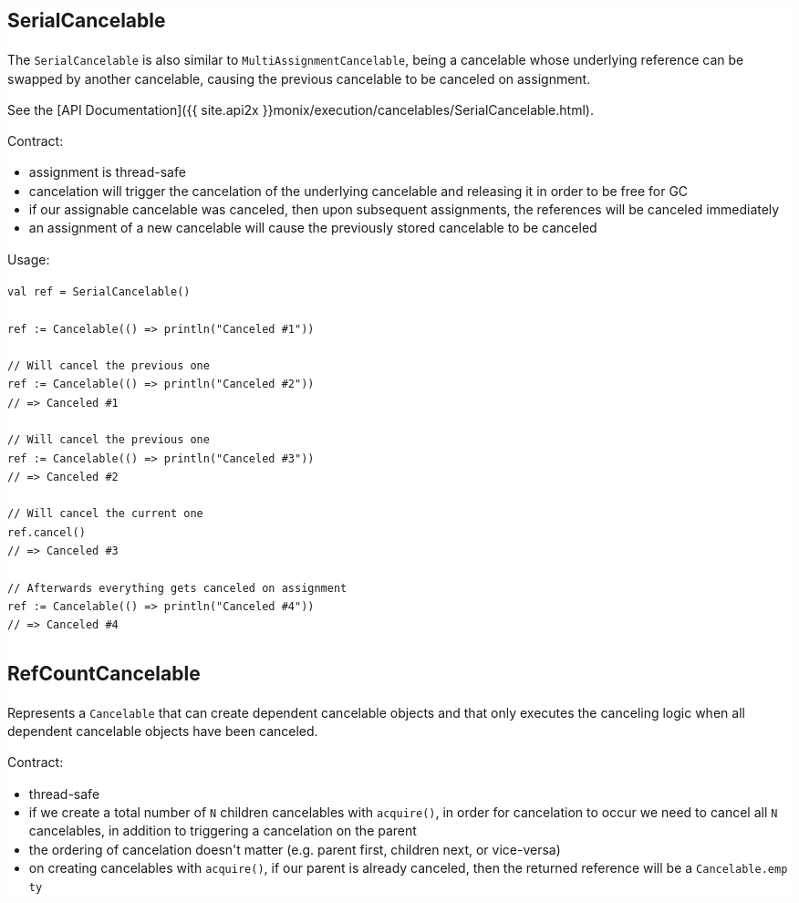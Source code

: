 ## SerialCancelable

The `SerialCancelable` is also similar to `MultiAssignmentCancelable`,
being a cancelable whose underlying reference can be swapped by another
cancelable, causing the previous cancelable to be canceled on assignment.

See the
[API Documentation]({{ site.api2x }}monix/execution/cancelables/SerialCancelable.html).

Contract:

- assignment is thread-safe
- cancelation will trigger the cancelation of the underlying
  cancelable and releasing it in order to be free for GC
- if our assignable cancelable was canceled, then upon
  subsequent assignments, the references will be canceled
  immediately
- an assignment of a new cancelable will cause the previously
  stored cancelable to be canceled

Usage:

```tut:silent
val ref = SerialCancelable()

ref := Cancelable(() => println("Canceled #1"))

// Will cancel the previous one
ref := Cancelable(() => println("Canceled #2"))
// => Canceled #1

// Will cancel the previous one
ref := Cancelable(() => println("Canceled #3"))
// => Canceled #2

// Will cancel the current one
ref.cancel()
// => Canceled #3

// Afterwards everything gets canceled on assignment
ref := Cancelable(() => println("Canceled #4"))
// => Canceled #4
```

## RefCountCancelable

Represents a `Cancelable` that can create dependent cancelable objects
and that only executes the canceling logic when all dependent
cancelable objects have been canceled.

Contract:

- thread-safe
- if we create a total number of `N` children cancelables with
  `acquire()`, in order for cancelation to occur we need to cancel all
  `N` cancelables, in addition to triggering a cancelation on the
  parent
- the ordering of cancelation doesn't matter (e.g. parent first,
  children next, or vice-versa)
- on creating cancelables with `acquire()`, if our parent is already
  canceled, then the returned reference will be a `Cancelable.empty`
